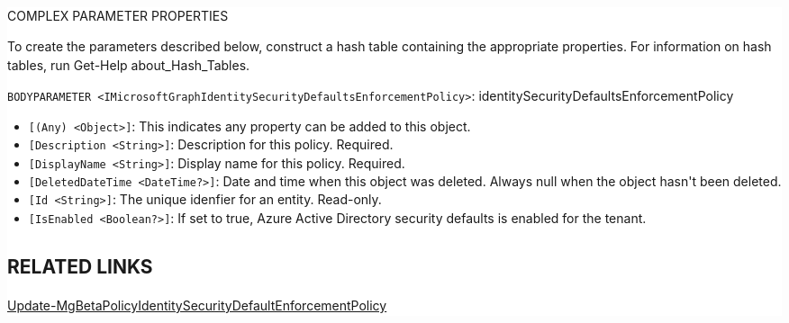 COMPLEX PARAMETER PROPERTIES

To create the parameters described below, construct a hash table containing the appropriate properties. For information on hash tables, run Get-Help about_Hash_Tables.


`BODYPARAMETER <IMicrosoftGraphIdentitySecurityDefaultsEnforcementPolicy>`: identitySecurityDefaultsEnforcementPolicy
  - `[(Any) <Object>]`: This indicates any property can be added to this object.
  - `[Description <String>]`: Description for this policy. Required.
  - `[DisplayName <String>]`: Display name for this policy. Required.
  - `[DeletedDateTime <DateTime?>]`: Date and time when this object was deleted. Always null when the object hasn't been deleted.
  - `[Id <String>]`: The unique idenfier for an entity. Read-only.
  - `[IsEnabled <Boolean?>]`: If set to true, Azure Active Directory security defaults is enabled for the tenant.

## RELATED LINKS
[Update-MgBetaPolicyIdentitySecurityDefaultEnforcementPolicy](/powershell/module/Microsoft.Graph.Beta.Applications/Update-MgBetaPolicyIdentitySecurityDefaultEnforcementPolicy?view=graph-powershell-beta)

